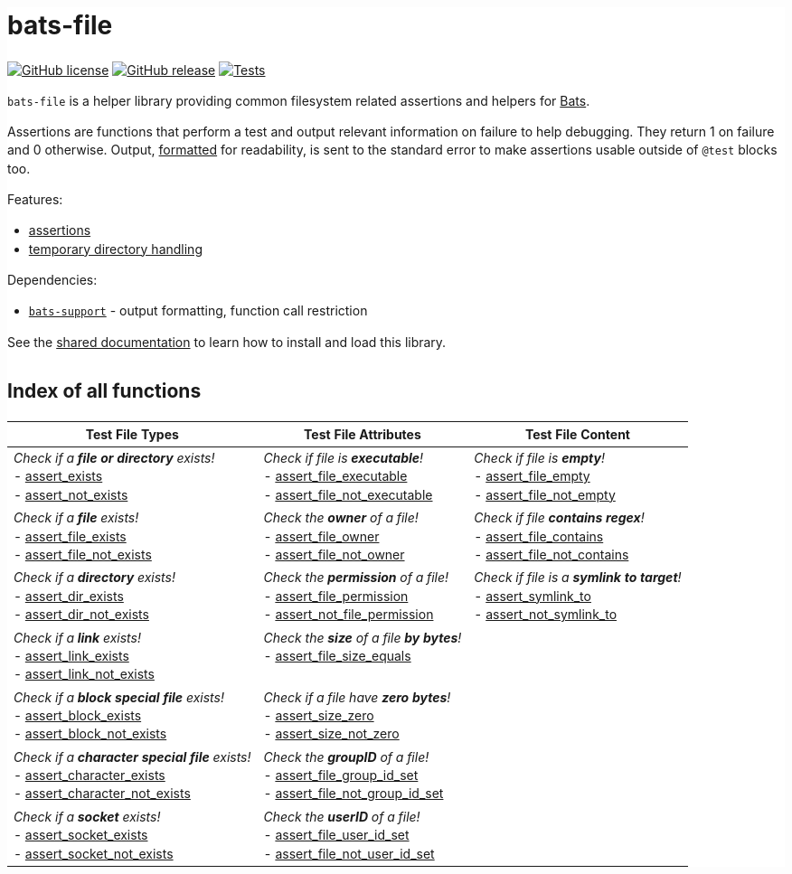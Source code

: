 

# bats-file

[![GitHub license](https://img.shields.io/badge/license-CC0-blue.svg)](https://raw.githubusercontent.com/bats-core/bats-file/master/LICENSE)
[![GitHub release](https://img.shields.io/github/release/bats-core/bats-file.svg)](https://github.com/bats-core/bats-file/releases/latest)
[![Tests](https://github.com/bats-core/bats-file/actions/workflows/tests.yml/badge.svg)](https://github.com/bats-core/bats-file/actions/workflows/tests.yml)

`bats-file` is a helper library providing common filesystem related
assertions and helpers for [Bats].

Assertions are functions that perform a test and output relevant
information on failure to help debugging. They return 1 on failure and 0
otherwise. Output, [formatted][bats-support-output] for readability, is
sent to the standard error to make assertions usable outside of `@test`
blocks too.

Features:

- [assertions](#usage)
- [temporary directory handling](#working-with-temporary-directories)

Dependencies:

- [`bats-support`][bats-support] - output formatting, function call
  restriction

See the [shared documentation][bats-docs] to learn how to install and
load this library.

## **Index of all functions**

| Test File Types                                                                                                                                                                 | Test File Attributes                                                                                                                                                   | Test File Content                                                                                                                                        |
| ------------------------------------------------------------------------------------------------------------------------------------------------------------------------------- | ---------------------------------------------------------------------------------------------------------------------------------------------------------------------- | -------------------------------------------------------------------------------------------------------------------------------------------------------- |
| _Check if a **file or directory** exists!_ <br/> - [assert_exists](#assert_exists) <br/> - [assert_not_exists](#assert_not_exists)                                              | _Check if file is **executable**!_ <br/> - [assert_file_executable](#assert_file_executable) <br/> - [assert_file_not_executable](#assert_file_not_executable)         | _Check if file is **empty**!_ <br/> - [assert_file_empty](#assert_file_empty) <br/> - [assert_file_not_empty](#assert_file_not_empty)                    |
| _Check if a **file** exists!_ <br/> - [assert_file_exists](#assert_file_exists) <br/> - [assert_file_not_exists](#assert_file_not_exists)                                       | _Check the **owner** of a file!_ <br/> - [assert_file_owner](#assert_file_owner) <br/> - [assert_file_not_owner](#assert_file_not_owner)                               | _Check if file **contains regex**!_ <br/>  - [assert_file_contains](#assert_file_contains) <br/> - [assert_file_not_contains](#assert_file_not_contains) |
| _Check if a **directory** exists!_ <br/> - [assert_dir_exists](#assert_dir_exists) <br/> - [assert_dir_not_exists](#assert_dir_not_exists)                                      | _Check the **permission** of a file!_ <br/> - [assert_file_permission](#assert_file_permission) <br/> - [assert_not_file_permission](#assert_not_file_permission)      | _Check if file is a **symlink to target**!_ <br/> - [assert_symlink_to](#assert_symlink_to) <br/> - [assert_not_symlink_to](#assert_not_symlink_to)      |
| _Check if a **link** exists!_ <br/> - [assert_link_exists](#assert_link_exists) <br/> - [assert_link_not_exists](#assert_link_not_exists)                                       | _Check the **size** of a file **by bytes**!_ <br/> - [assert_file_size_equals](#assert_file_size_equals)                                                               |                                                                                                                                                          |
| _Check if a **block special file** exists!_ <br/> - [assert_block_exists](#assert_block_exists) <br/> - [assert_block_not_exists](#assert_block_not_exists)                     | _Check if a file have **zero bytes**!_ <br/> - [assert_size_zero](#assert_size_zero) <br/> - [assert_size_not_zero](#assert_size_not_zero)                             |                                                                                                                                                          |
| _Check if a **character special file** exists!_ <br/> - [assert_character_exists](#assert_character_exists) <br/> - [assert_character_not_exists](#assert_character_not_exists) | _Check the **groupID** of a file!_ <br/> - [assert_file_group_id_set](#assert_file_group_id_set) <br/> - [assert_file_not_group_id_set](#assert_file_not_group_id_set) |                                                                                                                                                          |
| _Check if a **socket** exists!_ <br/> - [assert_socket_exists](#assert_socket_exists) <br/> - [assert_socket_not_exists](#assert_socket_not_exists)                             | _Check the **userID** of a file!_ <br/> - [assert_file_user_id_set](#assert_file_user_id_set) <br/> - [assert_file_not_user_id_set](#assert_file_not_user_id_set)      |                                                                                                                                                          |

[bash-pe]: https://www.gnu.org/software/bash/manual/html_node/Shell-Parameter-Expansion.html
[bats]: https://github.com/bats-core/bats-core
[bats-docs]: https://github.com/ztombol/bats-docs
[bats-support]: https://github.com/bats-core/bats-support
[bats-support-output]: https://github.com/bats-core/bats-support#output-formatting